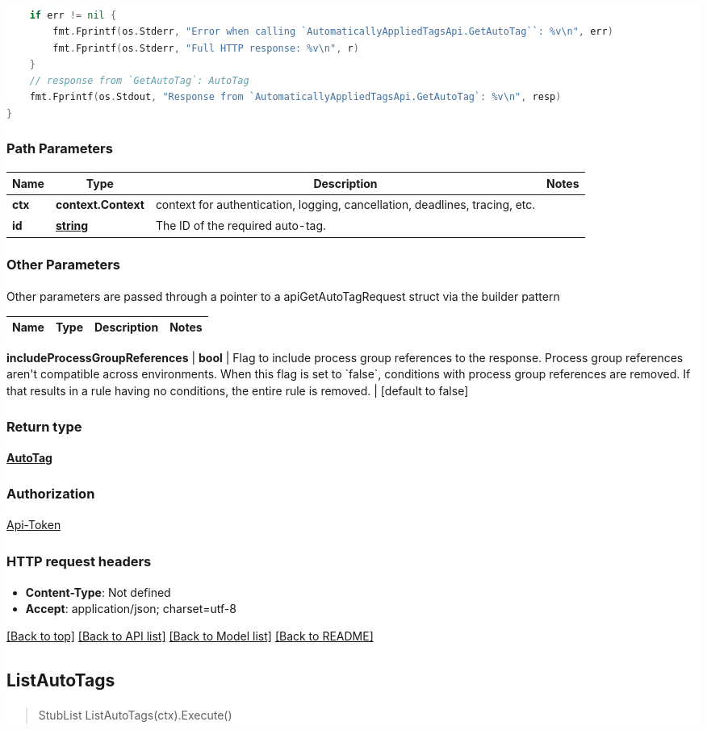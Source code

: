 ```go
    if err != nil {
        fmt.Fprintf(os.Stderr, "Error when calling `AutomaticallyAppliedTagsApi.GetAutoTag``: %v\n", err)
        fmt.Fprintf(os.Stderr, "Full HTTP response: %v\n", r)
    }
    // response from `GetAutoTag`: AutoTag
    fmt.Fprintf(os.Stdout, "Response from `AutomaticallyAppliedTagsApi.GetAutoTag`: %v\n", resp)
}
```

### Path Parameters


Name | Type | Description  | Notes
------------- | ------------- | ------------- | -------------
**ctx** | **context.Context** | context for authentication, logging, cancellation, deadlines, tracing, etc.
**id** | [**string**](.md) | The ID of the required auto-tag. | 

### Other Parameters

Other parameters are passed through a pointer to a apiGetAutoTagRequest struct via the builder pattern


Name | Type | Description  | Notes
------------- | ------------- | ------------- | -------------

 **includeProcessGroupReferences** | **bool** | Flag to include process group references to the response.    Process group references aren&#39;t compatible across environments.   When this flag is set to &#x60;false&#x60;, conditions with process group references are removed. If that results in a rule having no conditions, the entire rule is removed. | [default to false]

### Return type

[**AutoTag**](AutoTag.md)

### Authorization

[Api-Token](../README.md#Api-Token)

### HTTP request headers

- **Content-Type**: Not defined
- **Accept**: application/json; charset=utf-8

[[Back to top]](#) [[Back to API list]](../README.md#documentation-for-api-endpoints)
[[Back to Model list]](../README.md#documentation-for-models)
[[Back to README]](../README.md)


## ListAutoTags

> StubList ListAutoTags(ctx).Execute()
